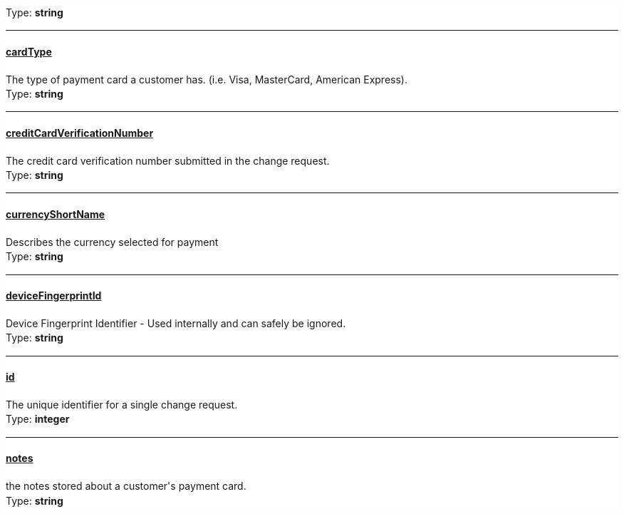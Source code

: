 <span class="type-label">Type: </span>**string**


</div>
<div class="prop-row">

-----
[cardType]: #cardtype
#### [cardType]
The type of payment card a customer has. (i.e. Visa, MasterCard, American Express).  
<span class="type-label">Type: </span>**string**


</div>
<div class="prop-row">

-----
[creditCardVerificationNumber]: #creditcardverificationnumber
#### [creditCardVerificationNumber]
The credit card verification number submitted in the change request.  
<span class="type-label">Type: </span>**string**


</div>
<div class="prop-row">

-----
[currencyShortName]: #currencyshortname
#### [currencyShortName]
Describes the currency selected for payment  
<span class="type-label">Type: </span>**string**


</div>
<div class="prop-row">

-----
[deviceFingerprintId]: #devicefingerprintid
#### [deviceFingerprintId]
Device Fingerprint Identifier - Used internally and can safely be ignored.  
<span class="type-label">Type: </span>**string**


</div>
<div class="prop-row">

-----
[id]: #id
#### [id]
The unique identifier for a single change request.  
<span class="type-label">Type: </span>**integer**


</div>
<div class="prop-row">

-----
[notes]: #notes
#### [notes]
the notes stored about a customer's payment card.  
<span class="type-label">Type: </span>**string**


[accountId]: #accountid
[amount]: #amount
[billingAddressLine1]: #billingaddressline1
[billingAddressLine2]: #billingaddressline2
[billingCity]: #billingcity
[billingCountryCode]: #billingcountrycode
[billingEmail]: #billingemail
[billingNameCompany]: #billingnamecompany
[billingNameFirst]: #billingnamefirst
[billingNameLast]: #billingnamelast
[billingPhoneFax]: #billingphonefax
[billingPhoneVoice]: #billingphonevoice
[billingPostalCode]: #billingpostalcode
[billingState]: #billingstate
[cardAccountLast4]: #cardaccountlast4
[cardAccountNumber]: #cardaccountnumber
[cardExpirationMonth]: #cardexpirationmonth
[cardExpirationYear]: #cardexpirationyear
[cardNickname]: #cardnickname
[payerAuthenticationEnrollmentReferenceId]: #payerauthenticationenrollmentreferenceid
[payerAuthenticationWebToken]: #payerauthenticationwebtoken
[paymentRoleId]: #paymentroleid
[paymentType]: #paymenttype
[ticketId]: #ticketid
[account]: #account
[authorizedCreditCardTransaction]: #authorizedcreditcardtransaction
[captureCreditCardTransaction]: #capturecreditcardtransaction
[ticketAttachmentReferences]: #ticketattachmentreferences
[ticketAttachmentReferenceCount]: #ticketattachmentreferencecount